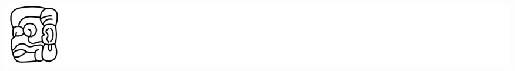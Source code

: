   <img src='https://github.com/lancejpollard/mayan-hieroglyphs/blob/build/svg/17-CHAAK.svg?raw=true' width='100'/>